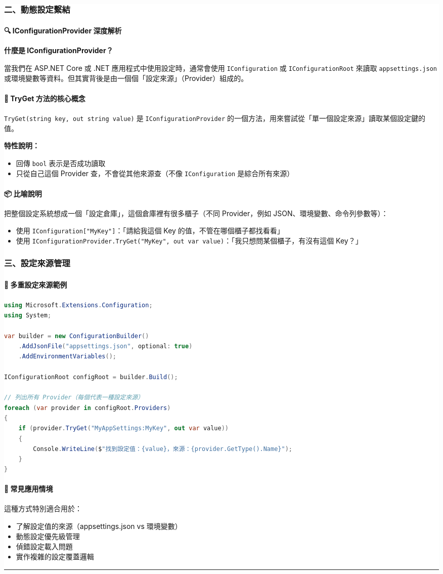 ### 二、動態設定繫結

#### 🔍 IConfigurationProvider 深度解析

**什麼是 IConfigurationProvider？**

當我們在 ASP.NET Core 或 .NET 應用程式中使用設定時，通常會使用 `IConfiguration` 或 `IConfigurationRoot` 來讀取 `appsettings.json` 或環境變數等資料。但其實背後是由一個個「設定來源」（Provider）組成的。

#### 🎯 TryGet 方法的核心概念

`TryGet(string key, out string value)` 是 `IConfigurationProvider` 的一個方法，用來嘗試從「單一個設定來源」讀取某個設定鍵的值。

**特性說明：**
- 回傳 `bool` 表示是否成功讀取
- 只從自己這個 Provider 查，不會從其他來源查（不像 `IConfiguration` 是綜合所有來源）

#### 📦 比喻說明

把整個設定系統想成一個「設定倉庫」，這個倉庫裡有很多櫃子（不同 Provider，例如 JSON、環境變數、命令列參數等）：

- 使用 `IConfiguration["MyKey"]`：「請給我這個 Key 的值，不管在哪個櫃子都找看看」
- 使用 `IConfigurationProvider.TryGet("MyKey", out var value)`：「我只想問某個櫃子，有沒有這個 Key？」

### 三、設定來源管理

#### 🔧 多重設定來源範例

```csharp
using Microsoft.Extensions.Configuration;
using System;

var builder = new ConfigurationBuilder()
    .AddJsonFile("appsettings.json", optional: true)
    .AddEnvironmentVariables();

IConfigurationRoot configRoot = builder.Build();

// 列出所有 Provider（每個代表一種設定來源）
foreach (var provider in configRoot.Providers)
{
    if (provider.TryGet("MyAppSettings:MyKey", out var value))
    {
        Console.WriteLine($"找到設定值：{value}，來源：{provider.GetType().Name}");
    }
}
```

#### 🎯 常見應用情境

這種方式特別適合用於：
- 了解設定值的來源（appsettings.json vs 環境變數）
- 動態設定優先級管理
- 偵錯設定載入問題
- 實作複雜的設定覆蓋邏輯

---